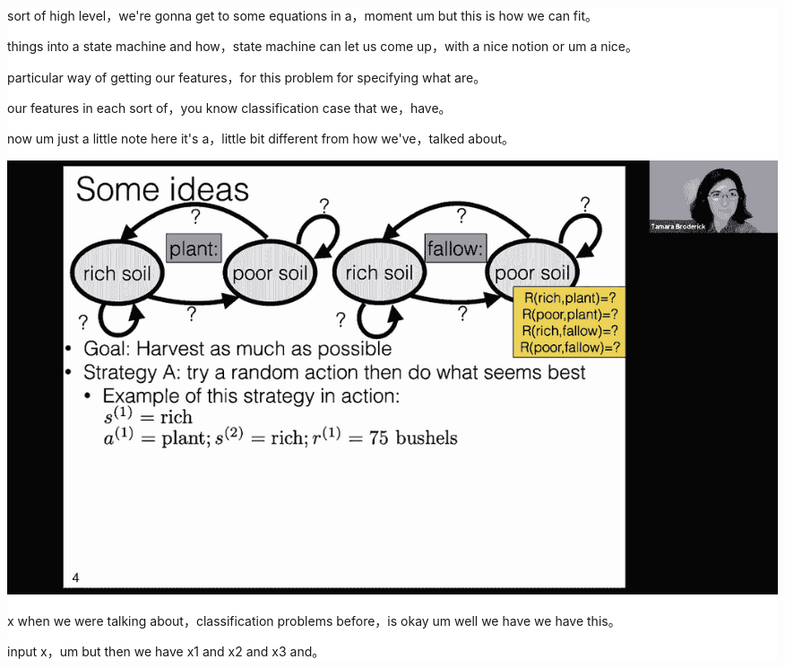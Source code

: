 sort of high level，we're gonna get to some equations in a，moment um but this is how we can fit。

things into a state machine and how，state machine can let us come up，with a nice notion or um a nice。

particular way of getting our features，for this problem for specifying what are。

our features in each sort of，you know classification case that we，have。

now um just a little note here it's a，little bit different from how we've，talked about。



![](img/3365da0a05a6a60879adcb2009967535_166.png)

x when we were talking about，classification problems before，is okay um well we have we have this。

input x，um but then we have x1 and x2 and x3 and。
